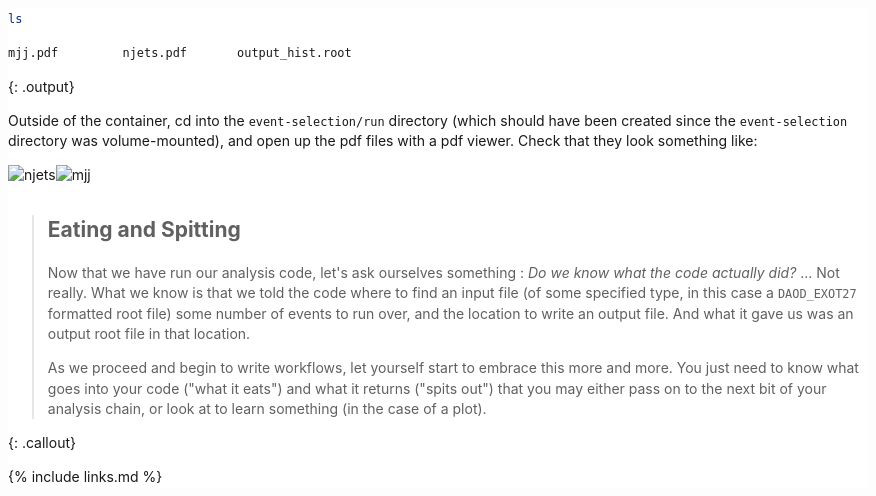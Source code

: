 ~~~bash
ls
~~~

~~~
mjj.pdf			njets.pdf		output_hist.root
~~~
{: .output}

Outside of the container, cd into the `event-selection/run` directory (which should have been created since the `event-selection` directory was volume-mounted), and open up the pdf files with a pdf viewer. Check that they look something like:

<img src="../fig/njets.png" alt="njets" title="njets" width="500" /><img src="../fig/mjj.png" alt="mjj" title="mjj" width="500" />


> ## Eating and Spitting
>
>Now that we have run our analysis code, let's ask ourselves something : *Do we know what the code actually did?* ...  Not really.  What we know is that we told the code where to find an input file (of some specified type, in this case a `DAOD_EXOT27` formatted root file) some number of events to run over, and the location to write an output file.  And what it gave us was an output root file in that location.
>
>As we proceed and begin to write workflows, let yourself start to embrace this more and more.  You just need to know what goes into your code ("what it eats") and what it returns ("spits out") that you may either pass on to the next bit of your analysis chain, or look at to learn something (in the case of a plot).
>
{: .callout}


{% include links.md %}

